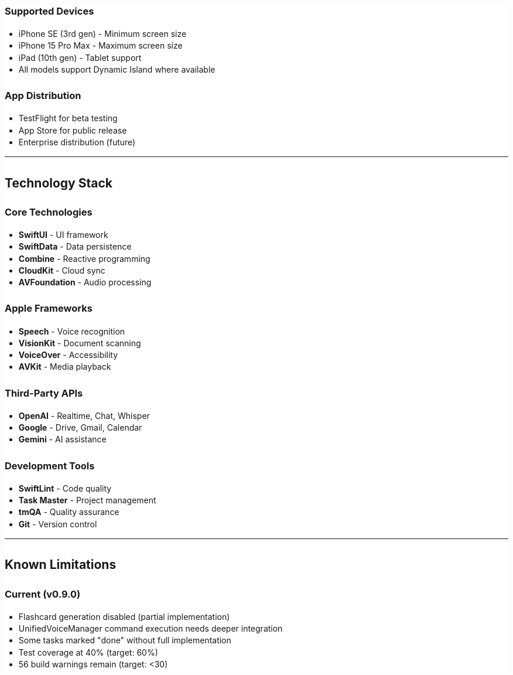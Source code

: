 ### Supported Devices
- iPhone SE (3rd gen) - Minimum screen size
- iPhone 15 Pro Max - Maximum screen size
- iPad (10th gen) - Tablet support
- All models support Dynamic Island where available

### App Distribution
- TestFlight for beta testing
- App Store for public release
- Enterprise distribution (future)

---

## Technology Stack

### Core Technologies
- **SwiftUI** - UI framework
- **SwiftData** - Data persistence
- **Combine** - Reactive programming
- **CloudKit** - Cloud sync
- **AVFoundation** - Audio processing

### Apple Frameworks
- **Speech** - Voice recognition
- **VisionKit** - Document scanning
- **VoiceOver** - Accessibility
- **AVKit** - Media playback

### Third-Party APIs
- **OpenAI** - Realtime, Chat, Whisper
- **Google** - Drive, Gmail, Calendar
- **Gemini** - AI assistance

### Development Tools
- **SwiftLint** - Code quality
- **Task Master** - Project management
- **tmQA** - Quality assurance
- **Git** - Version control

---

## Known Limitations

### Current (v0.9.0)
- Flashcard generation disabled (partial implementation)
- UnifiedVoiceManager command execution needs deeper integration
- Some tasks marked "done" without full implementation
- Test coverage at 40% (target: 60%)
- 56 build warnings remain (target: <30)
